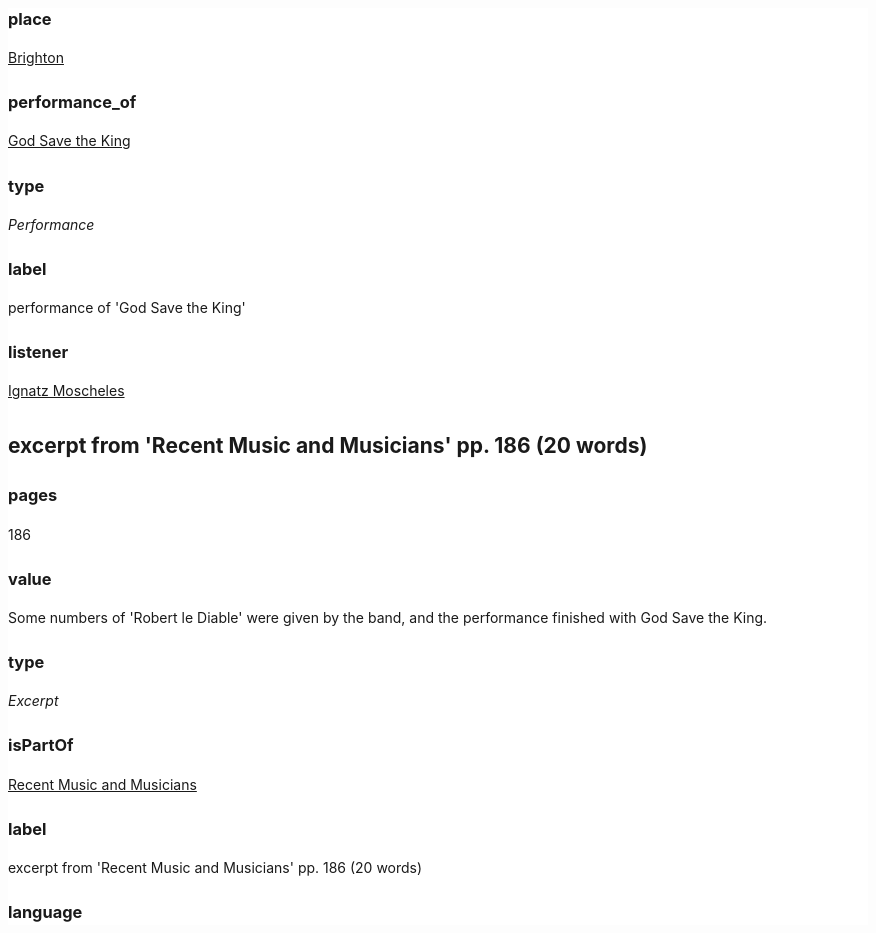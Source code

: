### place


[Brighton](#Brighton)

### performance_of


[God Save the King](#God-Save-the-King)

### type


*Performance*

### label


performance of 'God Save the King'

### listener


[Ignatz Moscheles](#Ignatz-Moscheles)

## excerpt from 'Recent Music and Musicians' pp. 186 (20 words)

### pages


186

### value


<p>Some numbers of 'Robert le Diable' were given by the band, and the performance finished with God Save the King.</p>

### type


*Excerpt*

### isPartOf


[Recent Music and Musicians](#Recent-Music-and-Musicians)

### label


excerpt from 'Recent Music and Musicians' pp. 186 (20 words)

### language


